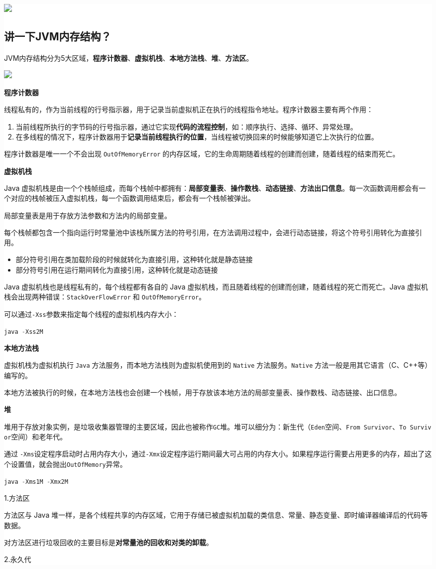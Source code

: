 ![](https://img.java-family.cn/20220811141826.png)

## 讲一下JVM内存结构？

JVM内存结构分为5大区域，**程序计数器**、**虚拟机栈**、**本地方法栈**、**堆**、**方法区**。

![](https://img.java-family.cn/20220811112524.png)

**程序计数器**

线程私有的，作为当前线程的行号指示器，用于记录当前虚拟机正在执行的线程指令地址。程序计数器主要有两个作用：

1. 当前线程所执行的字节码的行号指示器，通过它实现**代码的流程控制**，如：顺序执行、选择、循环、异常处理。
2. 在多线程的情况下，程序计数器用于**记录当前线程执行的位置**，当线程被切换回来的时候能够知道它上次执行的位置。

程序计数器是唯一一个不会出现 `OutOfMemoryError` 的内存区域，它的生命周期随着线程的创建而创建，随着线程的结束而死亡。

**虚拟机栈**

Java 虚拟机栈是由一个个栈帧组成，而每个栈帧中都拥有：**局部变量表**、**操作数栈**、**动态链接**、**方法出口信息**。每一次函数调用都会有一个对应的栈帧被压入虚拟机栈，每一个函数调用结束后，都会有一个栈帧被弹出。

局部变量表是用于存放方法参数和方法内的局部变量。

每个栈帧都包含一个指向运行时常量池中该栈所属方法的符号引用，在方法调用过程中，会进行动态链接，将这个符号引用转化为直接引用。

- 部分符号引用在类加载阶段的时候就转化为直接引用，这种转化就是静态链接
- 部分符号引用在运行期间转化为直接引用，这种转化就是动态链接

Java 虚拟机栈也是线程私有的，每个线程都有各自的 Java 虚拟机栈，而且随着线程的创建而创建，随着线程的死亡而死亡。Java 虚拟机栈会出现两种错误：`StackOverFlowError` 和 `OutOfMemoryError`。

可以通过`-Xss`参数来指定每个线程的虚拟机栈内存大小：

```java
java -Xss2M
```

**本地方法栈**

虚拟机栈为虚拟机执行 `Java` 方法服务，而本地方法栈则为虚拟机使用到的 `Native` 方法服务。`Native` 方法一般是用其它语言（C、C++等）编写的。

本地方法被执行的时候，在本地方法栈也会创建一个栈帧，用于存放该本地方法的局部变量表、操作数栈、动态链接、出口信息。

**堆**

堆用于存放对象实例，是垃圾收集器管理的主要区域，因此也被称作`GC`堆。堆可以细分为：新生代（`Eden`空间、`From Survivor`、`To Survivor`空间）和老年代。

通过 `-Xms`设定程序启动时占用内存大小，通过`-Xmx`设定程序运行期间最大可占用的内存大小。如果程序运行需要占用更多的内存，超出了这个设置值，就会抛出`OutOfMemory`异常。

```java
java -Xms1M -Xmx2M
```

1.方法区

方法区与 Java 堆一样，是各个线程共享的内存区域，它用于存储已被虚拟机加载的类信息、常量、静态变量、即时编译器编译后的代码等数据。

对方法区进行垃圾回收的主要目标是**对常量池的回收和对类的卸载**。

2.永久代

